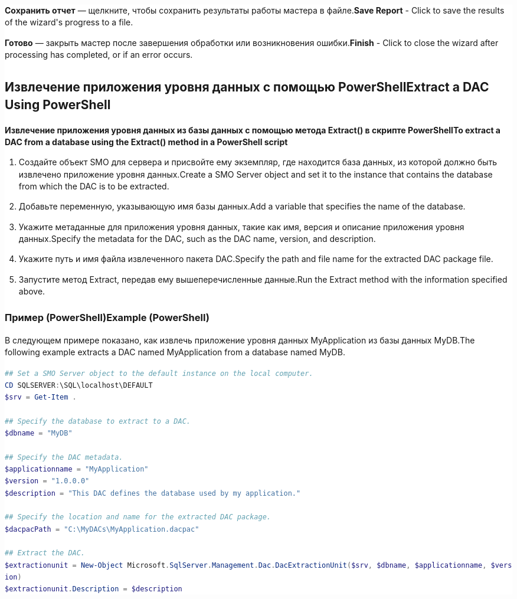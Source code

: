  <span data-ttu-id="36cc2-189">**Сохранить отчет** — щелкните, чтобы сохранить результаты работы мастера в файле.</span><span class="sxs-lookup"><span data-stu-id="36cc2-189">**Save Report** - Click to save the results of the wizard's progress to a file.</span></span>  
  
 <span data-ttu-id="36cc2-190">**Готово** — закрыть мастер после завершения обработки или возникновения ошибки.</span><span class="sxs-lookup"><span data-stu-id="36cc2-190">**Finish** - Click to close the wizard after processing has completed, or if an error occurs.</span></span>  
  
##  <a name="extract-a-dac-using-powershell"></a><a name="ExtractDACPowerShell"></a><span data-ttu-id="36cc2-191">Извлечение приложения уровня данных с помощью PowerShell</span><span class="sxs-lookup"><span data-stu-id="36cc2-191">Extract a DAC Using PowerShell</span></span>  
 <span data-ttu-id="36cc2-192">**Извлечение приложения уровня данных из базы данных с помощью метода Extract() в скрипте PowerShell**</span><span class="sxs-lookup"><span data-stu-id="36cc2-192">**To extract a DAC from a database using the Extract() method in a PowerShell script**</span></span>  
  
1.  <span data-ttu-id="36cc2-193">Создайте объект SMO для сервера и присвойте ему экземпляр, где находится база данных, из которой должно быть извлечено приложение уровня данных.</span><span class="sxs-lookup"><span data-stu-id="36cc2-193">Create a SMO Server object and set it to the instance that contains the database from which the DAC is to be extracted.</span></span>  
  
2.  <span data-ttu-id="36cc2-194">Добавьте переменную, указывающую имя базы данных.</span><span class="sxs-lookup"><span data-stu-id="36cc2-194">Add a variable that specifies the name of the database.</span></span>  
  
3.  <span data-ttu-id="36cc2-195">Укажите метаданные для приложения уровня данных, такие как имя, версия и описание приложения уровня данных.</span><span class="sxs-lookup"><span data-stu-id="36cc2-195">Specify the metadata for the DAC, such as the DAC name, version, and description.</span></span>  
  
4.  <span data-ttu-id="36cc2-196">Укажите путь и имя файла извлеченного пакета DAC.</span><span class="sxs-lookup"><span data-stu-id="36cc2-196">Specify the path and file name for the extracted DAC package file.</span></span>  
  
5.  <span data-ttu-id="36cc2-197">Запустите метод Extract, передав ему вышеперечисленные данные.</span><span class="sxs-lookup"><span data-stu-id="36cc2-197">Run the Extract method with the information specified above.</span></span>  
  
### <a name="example-powershell"></a><span data-ttu-id="36cc2-198">Пример (PowerShell)</span><span class="sxs-lookup"><span data-stu-id="36cc2-198">Example (PowerShell)</span></span>  
 <span data-ttu-id="36cc2-199">В следующем примере показано, как извлечь приложение уровня данных MyApplication из базы данных MyDB.</span><span class="sxs-lookup"><span data-stu-id="36cc2-199">The following example extracts a DAC named MyApplication from a database named MyDB.</span></span>  
  
```powershell
## Set a SMO Server object to the default instance on the local computer.  
CD SQLSERVER:\SQL\localhost\DEFAULT  
$srv = Get-Item .  
  
## Specify the database to extract to a DAC.  
$dbname = "MyDB"  
  
## Specify the DAC metadata.  
$applicationname = "MyApplication"  
$version = "1.0.0.0"  
$description = "This DAC defines the database used by my application."  
  
## Specify the location and name for the extracted DAC package.  
$dacpacPath = "C:\MyDACs\MyApplication.dacpac"  
  
## Extract the DAC.  
$extractionunit = New-Object Microsoft.SqlServer.Management.Dac.DacExtractionUnit($srv, $dbname, $applicationname, $version)  
$extractionunit.Description = $description  
```